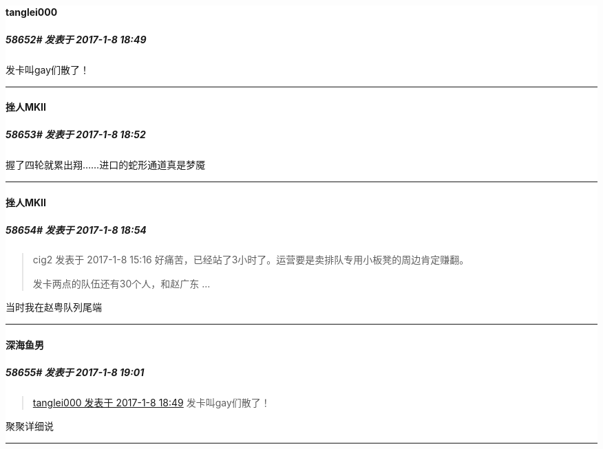 ####  tanglei000  
##### 58652#       发表于 2017-1-8 18:49




发卡叫gay们散了！







-----

####  挫人MKII  
##### 58653#       发表于 2017-1-8 18:52




握了四轮就累出翔……进口的蛇形通道真是梦魇







-----

####  挫人MKII  
##### 58654#       发表于 2017-1-8 18:54



<blockquote>cig2 发表于 2017-1-8 15:16
好痛苦，已经站了3小时了。运营要是卖排队专用小板凳的周边肯定赚翻。

发卡两点的队伍还有30个人，和赵广东 ...</blockquote>
当时我在赵粤队列尾端







-----

####  深海鱼男  
##### 58655#       发表于 2017-1-8 19:01



<blockquote><a href="httphttps://bbs.saraba1st.com/2b/forum.php?mod=redirect&amp;goto=findpost&amp;pid=34741387&amp;ptid=1105387" target="_blank">tanglei000 发表于 2017-1-8 18:49</a>
发卡叫gay们散了！</blockquote>
聚聚详细说







-----
